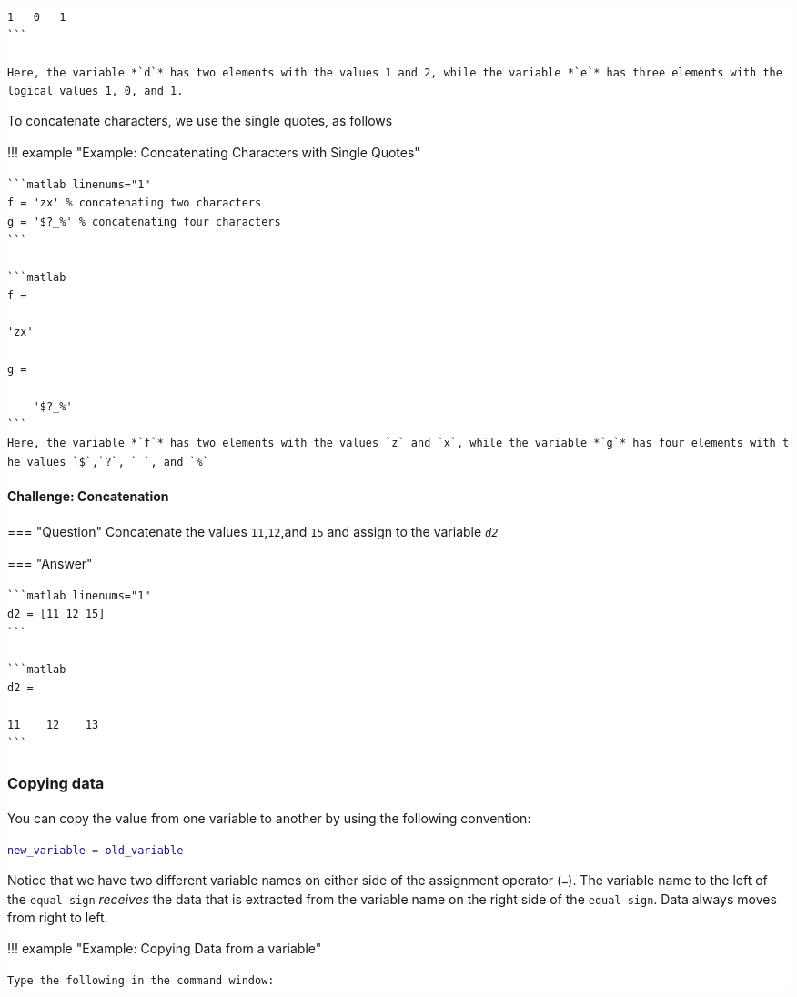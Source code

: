     1   0   1
    ```

    Here, the variable *`d`* has two elements with the values 1 and 2, while the variable *`e`* has three elements with the logical values 1, 0, and 1.

To concatenate characters, we use the single quotes, as follows

!!! example "Example: Concatenating Characters with Single Quotes"

    ```matlab linenums="1"
    f = 'zx' % concatenating two characters
    g = '$?_%' % concatenating four characters
    ```

    ```matlab
    f =

    'zx'

    g =

        '$?_%'
    ```
    Here, the variable *`f`* has two elements with the values `z` and `x`, while the variable *`g`* has four elements with the values `$`,`?`, `_`, and `%`

#### Challenge: Concatenation

=== "Question"
    Concatenate the values `11`,`12`,and `15` and assign to the variable *`d2`*
    
=== "Answer"

    ```matlab linenums="1"
    d2 = [11 12 15]
    ```

    ```matlab
    d2 =

    11    12    13
    ```

### Copying data

You can copy the value from one variable to another by using the following convention:

```matlab
new_variable = old_variable
```

Notice that we have two different variable names on either side of the assignment operator (`=`). The variable name to the left of the `equal sign` *receives* the data that is extracted from the variable name on the right side of the `equal sign`. Data always moves from right to left. 

!!! example "Example: Copying Data from a variable"

    Type the following in the command window:


[mlb-ref-exist]: http://www.mathworks.com/help/matlab/ref/exist.html